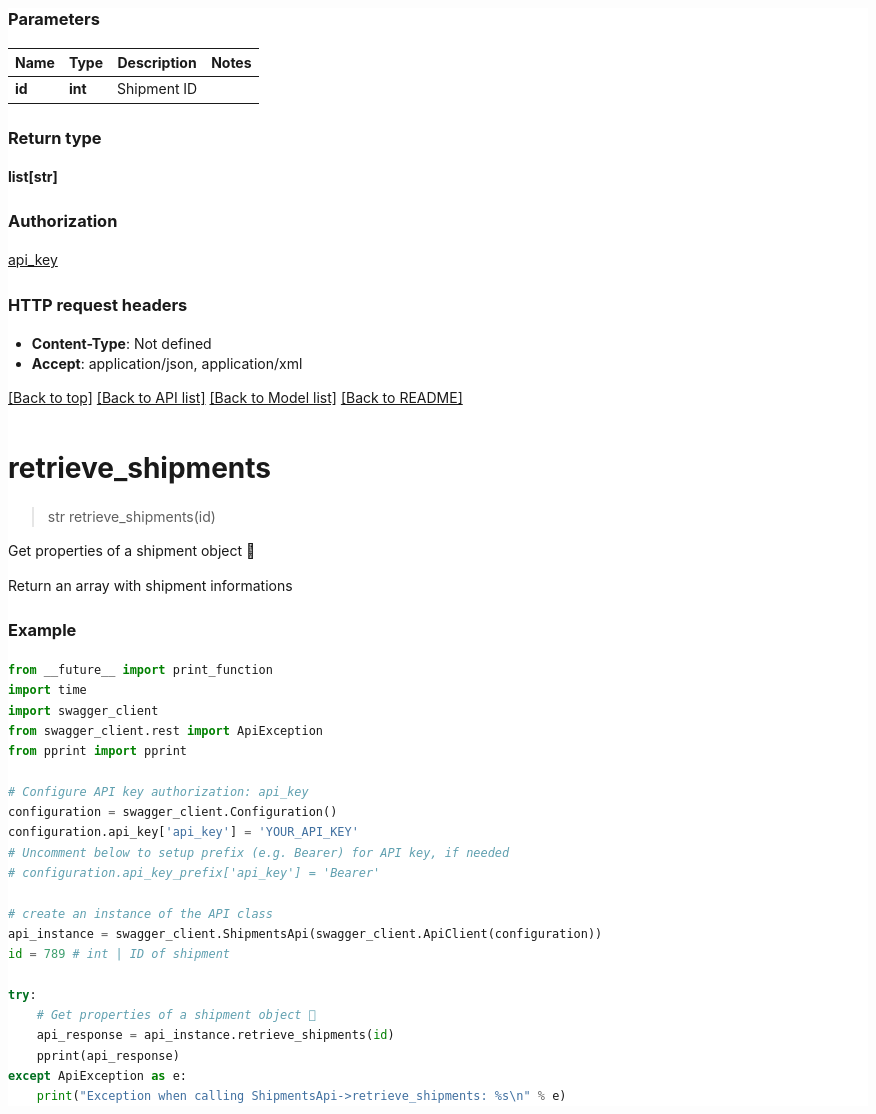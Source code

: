### Parameters

Name | Type | Description  | Notes
------------- | ------------- | ------------- | -------------
 **id** | **int**| Shipment ID | 

### Return type

**list[str]**

### Authorization

[api_key](../README.md#api_key)

### HTTP request headers

 - **Content-Type**: Not defined
 - **Accept**: application/json, application/xml

[[Back to top]](#) [[Back to API list]](../README.md#documentation-for-api-endpoints) [[Back to Model list]](../README.md#documentation-for-models) [[Back to README]](../README.md)

# **retrieve_shipments**
> str retrieve_shipments(id)

Get properties of a shipment object 🔐

Return an array with shipment informations

### Example
```python
from __future__ import print_function
import time
import swagger_client
from swagger_client.rest import ApiException
from pprint import pprint

# Configure API key authorization: api_key
configuration = swagger_client.Configuration()
configuration.api_key['api_key'] = 'YOUR_API_KEY'
# Uncomment below to setup prefix (e.g. Bearer) for API key, if needed
# configuration.api_key_prefix['api_key'] = 'Bearer'

# create an instance of the API class
api_instance = swagger_client.ShipmentsApi(swagger_client.ApiClient(configuration))
id = 789 # int | ID of shipment

try:
    # Get properties of a shipment object 🔐
    api_response = api_instance.retrieve_shipments(id)
    pprint(api_response)
except ApiException as e:
    print("Exception when calling ShipmentsApi->retrieve_shipments: %s\n" % e)
```
